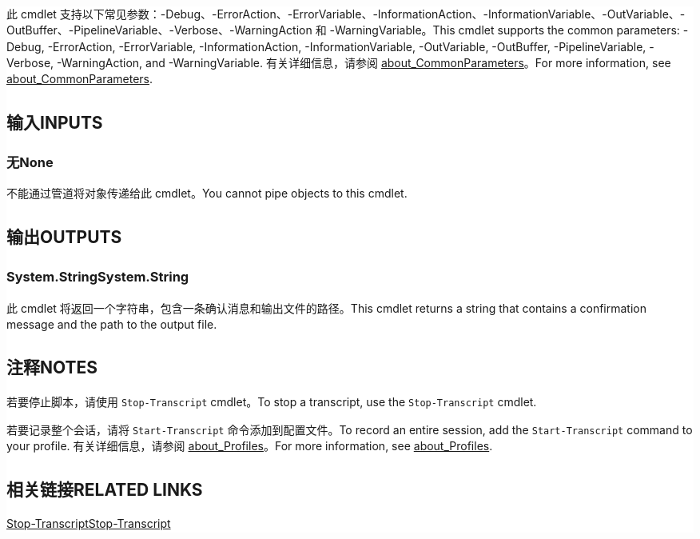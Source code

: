 <span data-ttu-id="075f3-159">此 cmdlet 支持以下常见参数：-Debug、-ErrorAction、-ErrorVariable、-InformationAction、-InformationVariable、-OutVariable、-OutBuffer、-PipelineVariable、-Verbose、-WarningAction 和 -WarningVariable。</span><span class="sxs-lookup"><span data-stu-id="075f3-159">This cmdlet supports the common parameters: -Debug, -ErrorAction, -ErrorVariable, -InformationAction, -InformationVariable, -OutVariable, -OutBuffer, -PipelineVariable, -Verbose, -WarningAction, and -WarningVariable.</span></span> <span data-ttu-id="075f3-160">有关详细信息，请参阅 [about_CommonParameters](https://go.microsoft.com/fwlink/?LinkID=113216)。</span><span class="sxs-lookup"><span data-stu-id="075f3-160">For more information, see [about_CommonParameters](https://go.microsoft.com/fwlink/?LinkID=113216).</span></span>

## <span data-ttu-id="075f3-161">输入</span><span class="sxs-lookup"><span data-stu-id="075f3-161">INPUTS</span></span>

### <span data-ttu-id="075f3-162">无</span><span class="sxs-lookup"><span data-stu-id="075f3-162">None</span></span>

<span data-ttu-id="075f3-163">不能通过管道将对象传递给此 cmdlet。</span><span class="sxs-lookup"><span data-stu-id="075f3-163">You cannot pipe objects to this cmdlet.</span></span>

## <span data-ttu-id="075f3-164">输出</span><span class="sxs-lookup"><span data-stu-id="075f3-164">OUTPUTS</span></span>

### <span data-ttu-id="075f3-165">System.String</span><span class="sxs-lookup"><span data-stu-id="075f3-165">System.String</span></span>

<span data-ttu-id="075f3-166">此 cmdlet 将返回一个字符串，包含一条确认消息和输出文件的路径。</span><span class="sxs-lookup"><span data-stu-id="075f3-166">This cmdlet returns a string that contains a confirmation message and the path to the output file.</span></span>

## <span data-ttu-id="075f3-167">注释</span><span class="sxs-lookup"><span data-stu-id="075f3-167">NOTES</span></span>

<span data-ttu-id="075f3-168">若要停止脚本，请使用 `Stop-Transcript` cmdlet。</span><span class="sxs-lookup"><span data-stu-id="075f3-168">To stop a transcript, use the `Stop-Transcript` cmdlet.</span></span>

<span data-ttu-id="075f3-169">若要记录整个会话，请将 `Start-Transcript` 命令添加到配置文件。</span><span class="sxs-lookup"><span data-stu-id="075f3-169">To record an entire session, add the `Start-Transcript` command to your profile.</span></span> <span data-ttu-id="075f3-170">有关详细信息，请参阅 [about_Profiles](../Microsoft.PowerShell.Core/About/about_Profiles.md)。</span><span class="sxs-lookup"><span data-stu-id="075f3-170">For more information, see [about_Profiles](../Microsoft.PowerShell.Core/About/about_Profiles.md).</span></span>

## <span data-ttu-id="075f3-171">相关链接</span><span class="sxs-lookup"><span data-stu-id="075f3-171">RELATED LINKS</span></span>

[<span data-ttu-id="075f3-172">Stop-Transcript</span><span class="sxs-lookup"><span data-stu-id="075f3-172">Stop-Transcript</span></span>](Stop-Transcript.md)
